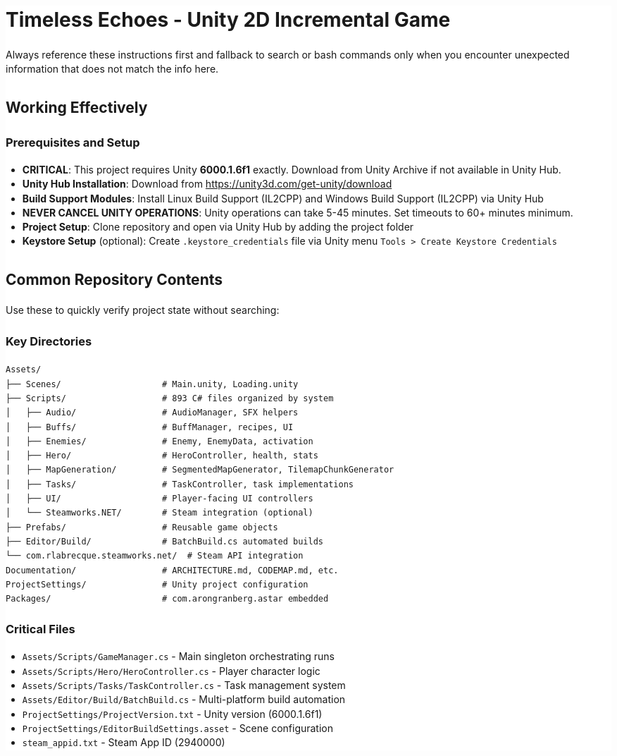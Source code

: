 # Timeless Echoes - Unity 2D Incremental Game

Always reference these instructions first and fallback to search or bash commands only when you encounter unexpected information that does not match the info here.

## Working Effectively

### Prerequisites and Setup
- **CRITICAL**: This project requires Unity **6000.1.6f1** exactly. Download from Unity Archive if not available in Unity Hub.
- **Unity Hub Installation**: Download from https://unity3d.com/get-unity/download
- **Build Support Modules**: Install Linux Build Support (IL2CPP) and Windows Build Support (IL2CPP) via Unity Hub
- **NEVER CANCEL UNITY OPERATIONS**: Unity operations can take 5-45 minutes. Set timeouts to 60+ minutes minimum.
- **Project Setup**: Clone repository and open via Unity Hub by adding the project folder
- **Keystore Setup** (optional): Create `.keystore_credentials` file via Unity menu `Tools > Create Keystore Credentials`

## Common Repository Contents

Use these to quickly verify project state without searching:

### Key Directories
```
Assets/
├── Scenes/                    # Main.unity, Loading.unity  
├── Scripts/                   # 893 C# files organized by system
│   ├── Audio/                 # AudioManager, SFX helpers
│   ├── Buffs/                 # BuffManager, recipes, UI
│   ├── Enemies/               # Enemy, EnemyData, activation
│   ├── Hero/                  # HeroController, health, stats
│   ├── MapGeneration/         # SegmentedMapGenerator, TilemapChunkGenerator
│   ├── Tasks/                 # TaskController, task implementations
│   ├── UI/                    # Player-facing UI controllers
│   └── Steamworks.NET/        # Steam integration (optional)
├── Prefabs/                   # Reusable game objects
├── Editor/Build/              # BatchBuild.cs automated builds
└── com.rlabrecque.steamworks.net/  # Steam API integration
Documentation/                 # ARCHITECTURE.md, CODEMAP.md, etc.
ProjectSettings/               # Unity project configuration
Packages/                      # com.arongranberg.astar embedded
```

### Critical Files
- `Assets/Scripts/GameManager.cs` - Main singleton orchestrating runs
- `Assets/Scripts/Hero/HeroController.cs` - Player character logic
- `Assets/Scripts/Tasks/TaskController.cs` - Task management system
- `Assets/Editor/Build/BatchBuild.cs` - Multi-platform build automation
- `ProjectSettings/ProjectVersion.txt` - Unity version (6000.1.6f1)
- `ProjectSettings/EditorBuildSettings.asset` - Scene configuration
- `steam_appid.txt` - Steam App ID (2940000)
